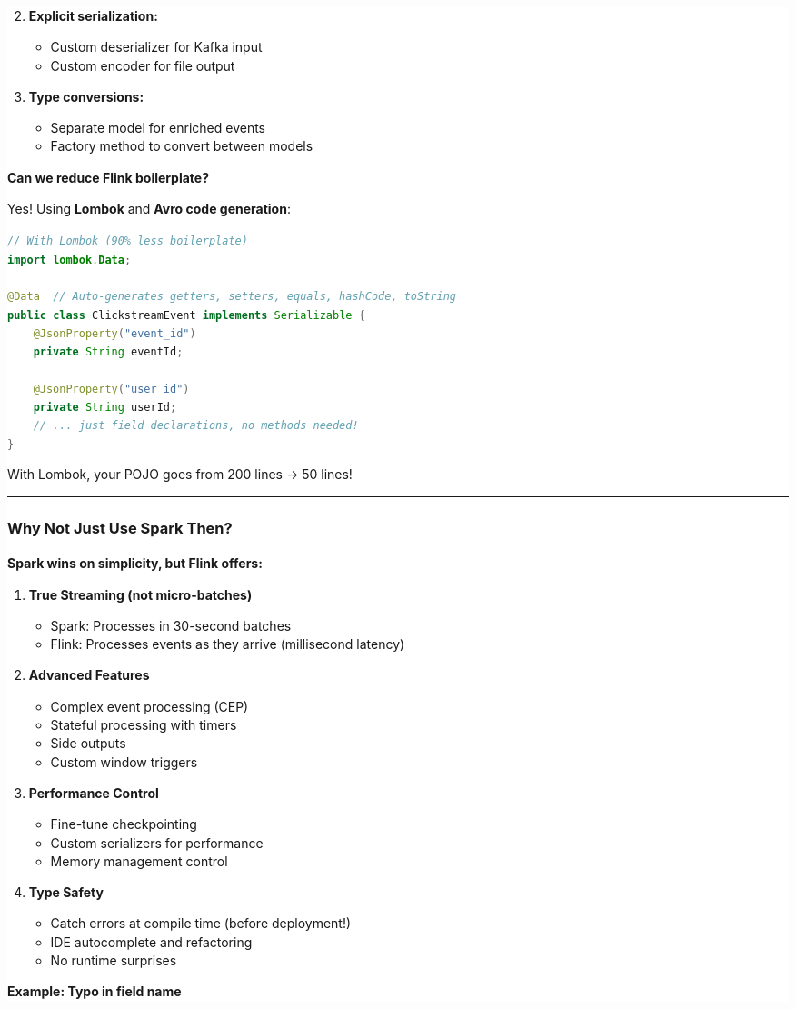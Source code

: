 2. **Explicit serialization:**
   - Custom deserializer for Kafka input
   - Custom encoder for file output

3. **Type conversions:**
   - Separate model for enriched events
   - Factory method to convert between models

**Can we reduce Flink boilerplate?**

Yes! Using **Lombok** and **Avro code generation**:

```java
// With Lombok (90% less boilerplate)
import lombok.Data;

@Data  // Auto-generates getters, setters, equals, hashCode, toString
public class ClickstreamEvent implements Serializable {
    @JsonProperty("event_id")
    private String eventId;

    @JsonProperty("user_id")
    private String userId;
    // ... just field declarations, no methods needed!
}
```

With Lombok, your POJO goes from 200 lines → 50 lines!

---

### Why Not Just Use Spark Then?

**Spark wins on simplicity, but Flink offers:**

1. **True Streaming (not micro-batches)**
   - Spark: Processes in 30-second batches
   - Flink: Processes events as they arrive (millisecond latency)

2. **Advanced Features**
   - Complex event processing (CEP)
   - Stateful processing with timers
   - Side outputs
   - Custom window triggers

3. **Performance Control**
   - Fine-tune checkpointing
   - Custom serializers for performance
   - Memory management control

4. **Type Safety**
   - Catch errors at compile time (before deployment!)
   - IDE autocomplete and refactoring
   - No runtime surprises

**Example: Typo in field name**
